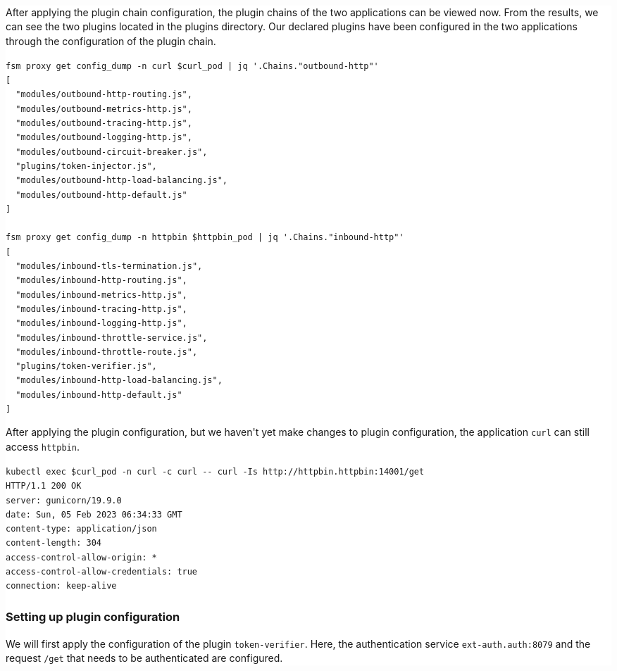 ```shell
```

After applying the plugin chain configuration, the plugin chains of the two applications can be viewed now. From the results, we can see the two plugins located in the plugins directory. Our declared plugins have been configured in the two applications through the configuration of the plugin chain.

```shell
fsm proxy get config_dump -n curl $curl_pod | jq '.Chains."outbound-http"'
[
  "modules/outbound-http-routing.js",
  "modules/outbound-metrics-http.js",
  "modules/outbound-tracing-http.js",
  "modules/outbound-logging-http.js",
  "modules/outbound-circuit-breaker.js",
  "plugins/token-injector.js",
  "modules/outbound-http-load-balancing.js",
  "modules/outbound-http-default.js"
]

fsm proxy get config_dump -n httpbin $httpbin_pod | jq '.Chains."inbound-http"'
[
  "modules/inbound-tls-termination.js",
  "modules/inbound-http-routing.js",
  "modules/inbound-metrics-http.js",
  "modules/inbound-tracing-http.js",
  "modules/inbound-logging-http.js",
  "modules/inbound-throttle-service.js",
  "modules/inbound-throttle-route.js",
  "plugins/token-verifier.js",
  "modules/inbound-http-load-balancing.js",
  "modules/inbound-http-default.js"
]
```

After applying the plugin configuration, but we haven't yet make changes to plugin configuration, the application `curl` can still access `httpbin`.

```shell
kubectl exec $curl_pod -n curl -c curl -- curl -Is http://httpbin.httpbin:14001/get
HTTP/1.1 200 OK
server: gunicorn/19.9.0
date: Sun, 05 Feb 2023 06:34:33 GMT
content-type: application/json
content-length: 304
access-control-allow-origin: *
access-control-allow-credentials: true
connection: keep-alive
```

### Setting up plugin configuration

We will first apply the configuration of the plugin `token-verifier`. Here, the authentication service `ext-auth.auth:8079` and the request `/get` that needs to be authenticated are configured.
